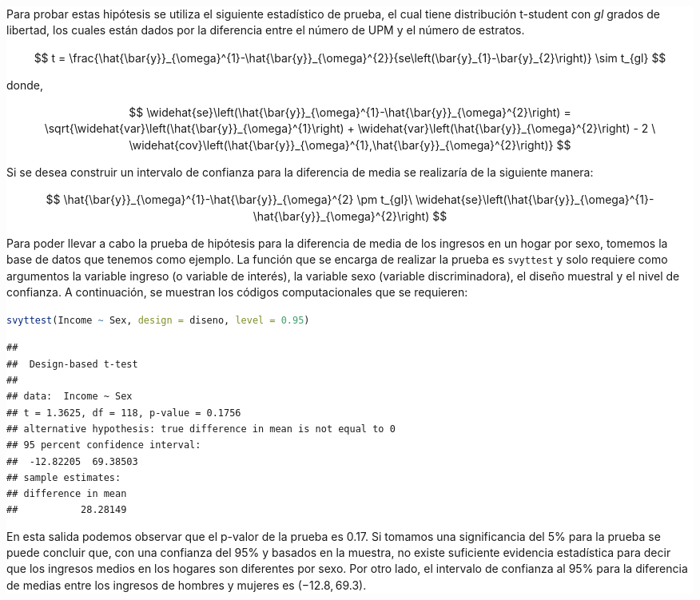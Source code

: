 Para probar estas hipótesis se utiliza el siguiente estadístico de prueba, el cual tiene distribución t-student con $gl$ grados de libertad, los cuales están dados por la diferencia entre el número de UPM y el número de estratos.


$$
t = \frac{\hat{\bar{y}}_{\omega}^{1}-\hat{\bar{y}}_{\omega}^{2}}{se\left(\bar{y}_{1}-\bar{y}_{2}\right)} \sim t_{gl}
$$

donde,

$$
\widehat{se}\left(\hat{\bar{y}}_{\omega}^{1}-\hat{\bar{y}}_{\omega}^{2}\right) = \sqrt{\widehat{var}\left(\hat{\bar{y}}_{\omega}^{1}\right) + \widehat{var}\left(\hat{\bar{y}}_{\omega}^{2}\right) - 2 \  \widehat{cov}\left(\hat{\bar{y}}_{\omega}^{1},\hat{\bar{y}}_{\omega}^{2}\right)}
$$

Si se desea construir un intervalo de confianza para la diferencia de media se realizaría de la siguiente manera:

$$
\hat{\bar{y}}_{\omega}^{1}-\hat{\bar{y}}_{\omega}^{2} \pm t_{gl}\ \widehat{se}\left(\hat{\bar{y}}_{\omega}^{1}-\hat{\bar{y}}_{\omega}^{2}\right)
$$

Para poder llevar a cabo la prueba de hipótesis para la diferencia de media de los ingresos en un hogar por sexo, tomemos la base de datos que tenemos como ejemplo. La función que se encarga de realizar la prueba es `svyttest` y solo requiere como argumentos la variable ingreso (o variable de interés), la variable sexo (variable discriminadora), el diseño muestral y el nivel de confianza. A continuación, se muestran los códigos computacionales que se requieren:



```r
svyttest(Income ~ Sex, design = diseno, level = 0.95) 
```

```
## 
## 	Design-based t-test
## 
## data:  Income ~ Sex
## t = 1.3625, df = 118, p-value = 0.1756
## alternative hypothesis: true difference in mean is not equal to 0
## 95 percent confidence interval:
##  -12.82205  69.38503
## sample estimates:
## difference in mean 
##           28.28149
```

En esta salida podemos observar que el p-valor de la prueba es 0.17. Si tomamos una significancia del 5% para la prueba se puede concluir que, con una confianza del 95% y basados en la muestra, no existe suficiente evidencia estadística para decir que los ingresos medios en los hogares son diferentes por sexo. Por otro lado, el intervalo de confianza al 95% para la diferencia de medias entre los ingresos de hombres y mujeres es $\left(-12.8,\,69.3\right)$. 
